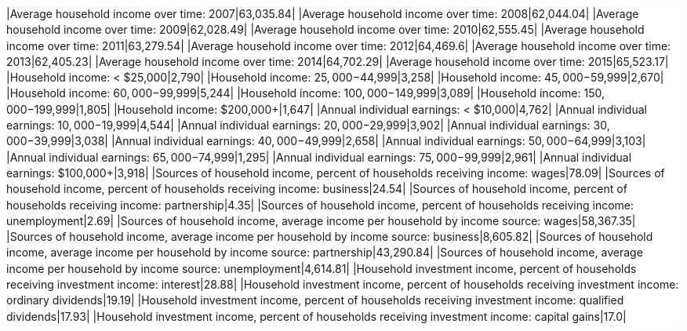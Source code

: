 |Average household income over time: 2007|63,035.84|
|Average household income over time: 2008|62,044.04|
|Average household income over time: 2009|62,028.49|
|Average household income over time: 2010|62,555.45|
|Average household income over time: 2011|63,279.54|
|Average household income over time: 2012|64,469.6|
|Average household income over time: 2013|62,405.23|
|Average household income over time: 2014|64,702.29|
|Average household income over time: 2015|65,523.17|
|Household income: < $25,000|2,790|
|Household income: $25,000-$44,999|3,258|
|Household income: $45,000-$59,999|2,670|
|Household income: $60,000-$99,999|5,244|
|Household income: $100,000-$149,999|3,089|
|Household income: $150,000-$199,999|1,805|
|Household income: $200,000+|1,647|
|Annual individual earnings: < $10,000|4,762|
|Annual individual earnings: $10,000-$19,999|4,544|
|Annual individual earnings: $20,000-$29,999|3,902|
|Annual individual earnings: $30,000-$39,999|3,038|
|Annual individual earnings: $40,000-$49,999|2,658|
|Annual individual earnings: $50,000-$64,999|3,103|
|Annual individual earnings: $65,000-$74,999|1,295|
|Annual individual earnings: $75,000-$99,999|2,961|
|Annual individual earnings: $100,000+|3,918|
|Sources of household income, percent of households receiving income: wages|78.09|
|Sources of household income, percent of households receiving income: business|24.54|
|Sources of household income, percent of households receiving income: partnership|4.35|
|Sources of household income, percent of households receiving income: unemployment|2.69|
|Sources of household income, average income per household by income source: wages|58,367.35|
|Sources of household income, average income per household by income source: business|8,605.82|
|Sources of household income, average income per household by income source: partnership|43,290.84|
|Sources of household income, average income per household by income source: unemployment|4,614.81|
|Household investment income, percent of households receiving investment income: interest|28.88|
|Household investment income, percent of households receiving investment income: ordinary dividends|19.19|
|Household investment income, percent of households receiving investment income: qualified dividends|17.93|
|Household investment income, percent of households receiving investment income: capital gains|17.0|